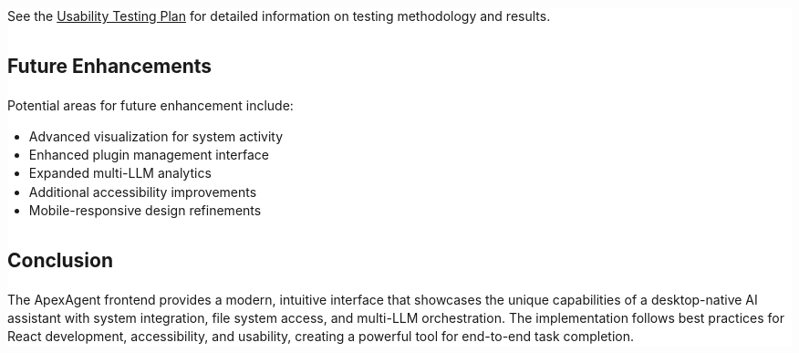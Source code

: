 See the [Usability Testing Plan](/home/ubuntu/agent_project/frontend/usability_testing_plan.md) for detailed information on testing methodology and results.

## Future Enhancements

Potential areas for future enhancement include:
- Advanced visualization for system activity
- Enhanced plugin management interface
- Expanded multi-LLM analytics
- Additional accessibility improvements
- Mobile-responsive design refinements

## Conclusion

The ApexAgent frontend provides a modern, intuitive interface that showcases the unique capabilities of a desktop-native AI assistant with system integration, file system access, and multi-LLM orchestration. The implementation follows best practices for React development, accessibility, and usability, creating a powerful tool for end-to-end task completion.
